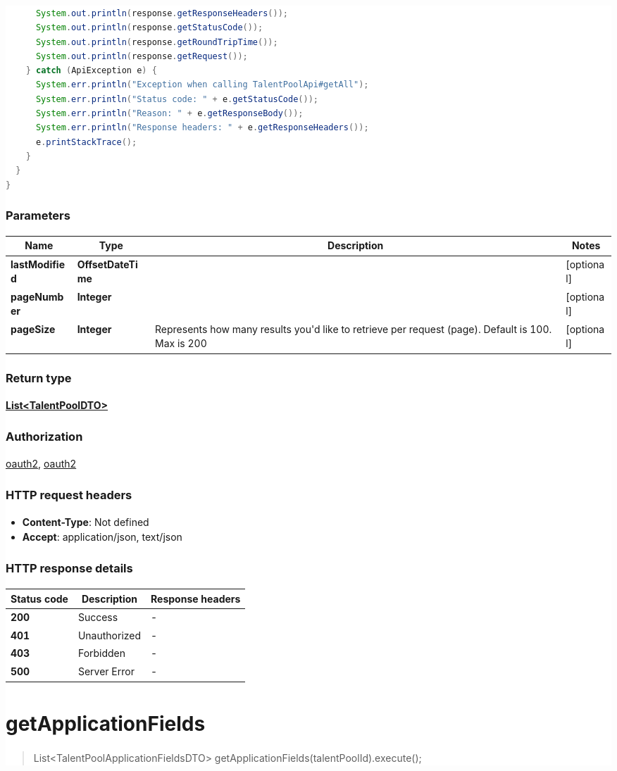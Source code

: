 ```java
      System.out.println(response.getResponseHeaders());
      System.out.println(response.getStatusCode());
      System.out.println(response.getRoundTripTime());
      System.out.println(response.getRequest());
    } catch (ApiException e) {
      System.err.println("Exception when calling TalentPoolApi#getAll");
      System.err.println("Status code: " + e.getStatusCode());
      System.err.println("Reason: " + e.getResponseBody());
      System.err.println("Response headers: " + e.getResponseHeaders());
      e.printStackTrace();
    }
  }
}

```

### Parameters

| Name | Type | Description  | Notes |
|------------- | ------------- | ------------- | -------------|
| **lastModified** | **OffsetDateTime**|  | [optional] |
| **pageNumber** | **Integer**|  | [optional] |
| **pageSize** | **Integer**| Represents how many results you&#39;d like to retrieve per request (page). Default is 100. Max is 200 | [optional] |

### Return type

[**List&lt;TalentPoolDTO&gt;**](TalentPoolDTO.md)

### Authorization

[oauth2](../README.md#oauth2), [oauth2](../README.md#oauth2)

### HTTP request headers

 - **Content-Type**: Not defined
 - **Accept**: application/json, text/json

### HTTP response details
| Status code | Description | Response headers |
|-------------|-------------|------------------|
| **200** | Success |  -  |
| **401** | Unauthorized |  -  |
| **403** | Forbidden |  -  |
| **500** | Server Error |  -  |

<a name="getApplicationFields"></a>
# **getApplicationFields**
> List&lt;TalentPoolApplicationFieldsDTO&gt; getApplicationFields(talentPoolId).execute();
